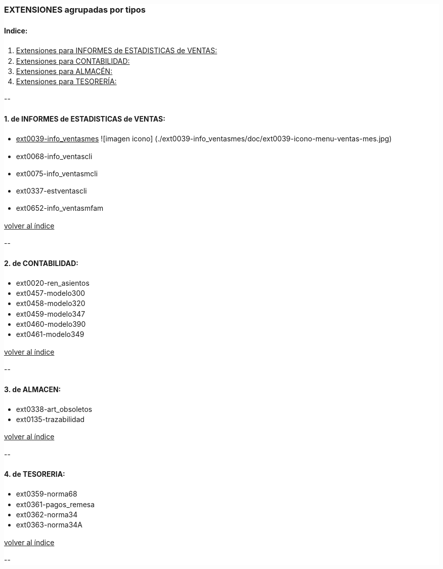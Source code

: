 
### EXTENSIONES agrupadas por tipos

#### Indice:

1. [Extensiones para INFORMES de ESTADISTICAS de VENTAS:](#1-de-informes-de-estadisticas-de-ventas)
2. [Extensiones para CONTABILIDAD:](#2-de-contabilidad)
3. [Extensiones para ALMACÉN:](#3-de-almacen)
4. [Extensiones para TESORERÍA:](#4-de-tesoreria)

--

#### 1. de INFORMES de ESTADISTICAS de VENTAS:

 
* [ext0039-info_ventasmes](./ext0039-info_ventasmes)  ![imagen icono] (./ext0039-info_ventasmes/doc/ext0039-icono-menu-ventas-mes.jpg)

* ext0068-info_ventascli
* ext0075-info_ventasmcli
* ext0337-estventascli
* ext0652-info_ventasmfam

[volver al índice](#indice)

--

#### 2. de CONTABILIDAD:

* ext0020-ren_asientos
*  ext0457-modelo300
*  ext0458-modelo320
*  ext0459-modelo347
*  ext0460-modelo390
*  ext0461-modelo349

[volver al índice](#indice)

--

#### 3. de ALMACEN:

* ext0338-art_obsoletos
* ext0135-trazabilidad

[volver al índice](#indice)

--
#### 4. de TESORERIA:

* ext0359-norma68
* ext0361-pagos_remesa
* ext0362-norma34
* ext0363-norma34A  

[volver al índice](#indice)

--
